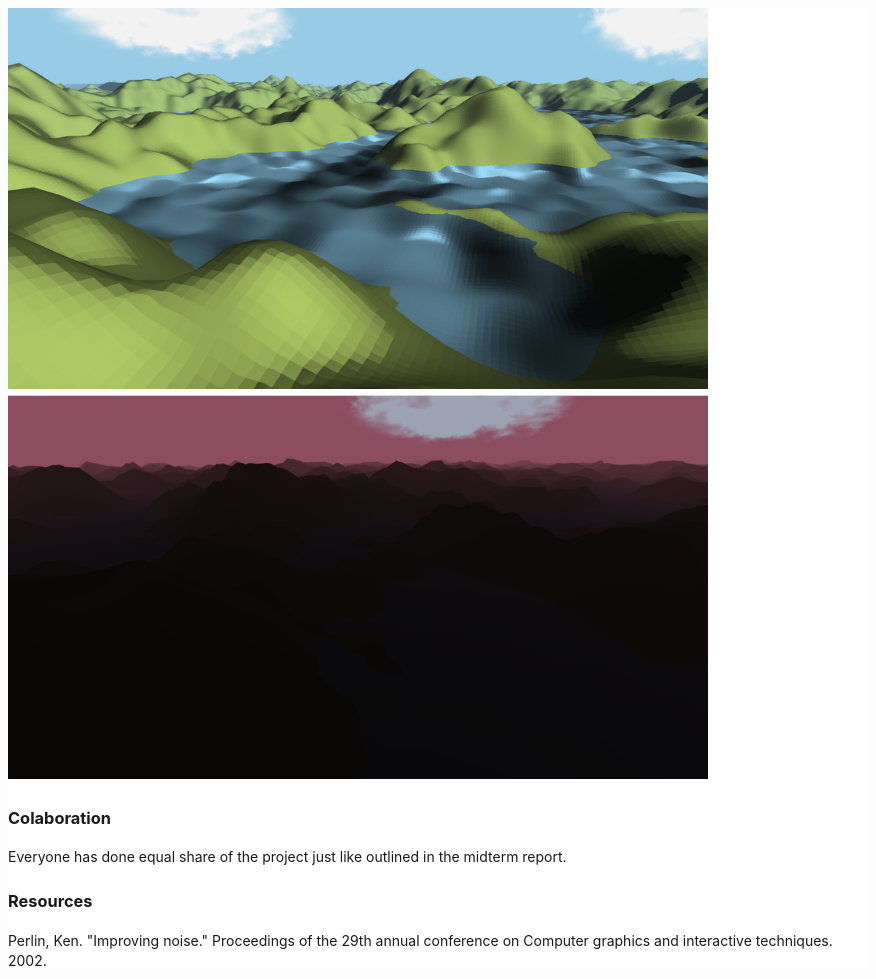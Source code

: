 <img src="images/4.png" width="700">

<img src="images/5.png" width="700">

### Colaboration

Everyone has done equal share of the project just like outlined in the midterm report.


### Resources


Perlin, Ken. "Improving noise." Proceedings of the 29th annual conference on Computer graphics and interactive techniques. 2002.
